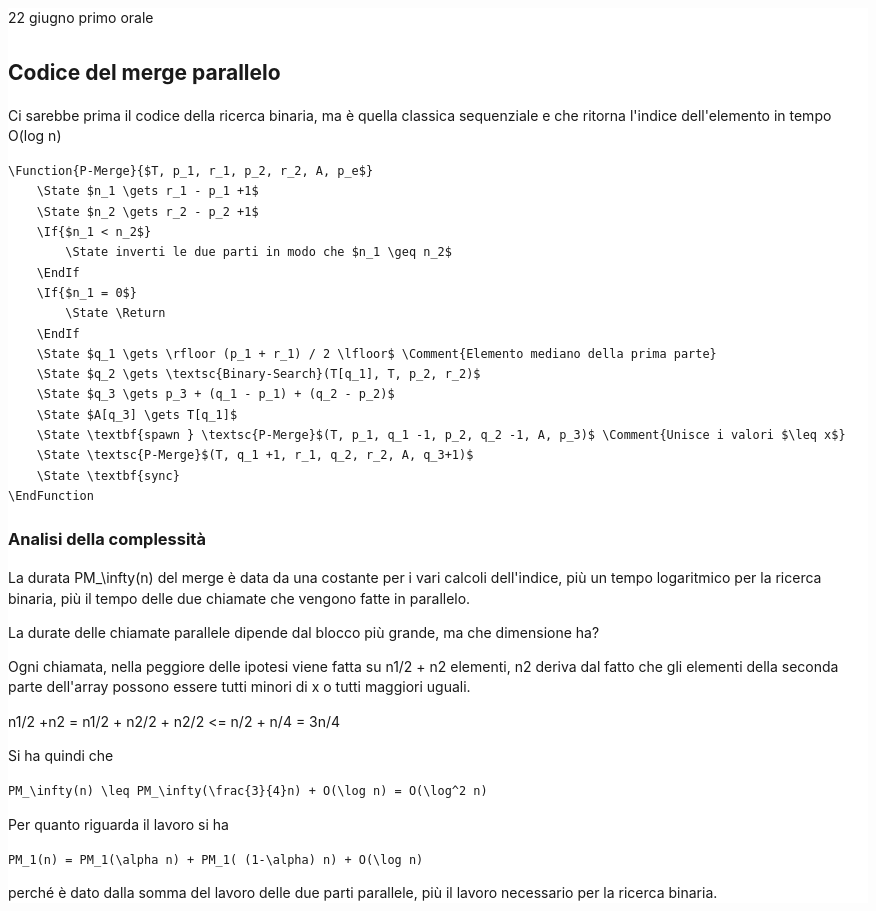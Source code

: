22 giugno primo orale

## Codice del merge parallelo

Ci sarebbe prima il codice della ricerca binaria, ma è quella classica sequenziale e che ritorna l'indice dell'elemento in tempo O(log n)

```
\Function{P-Merge}{$T, p_1, r_1, p_2, r_2, A, p_e$}
    \State $n_1 \gets r_1 - p_1 +1$
    \State $n_2 \gets r_2 - p_2 +1$
    \If{$n_1 < n_2$}
        \State inverti le due parti in modo che $n_1 \geq n_2$
    \EndIf
    \If{$n_1 = 0$}
        \State \Return
    \EndIf
    \State $q_1 \gets \rfloor (p_1 + r_1) / 2 \lfloor$ \Comment{Elemento mediano della prima parte}
    \State $q_2 \gets \textsc{Binary-Search}(T[q_1], T, p_2, r_2)$
    \State $q_3 \gets p_3 + (q_1 - p_1) + (q_2 - p_2)$ 
    \State $A[q_3] \gets T[q_1]$
    \State \textbf{spawn } \textsc{P-Merge}$(T, p_1, q_1 -1, p_2, q_2 -1, A, p_3)$ \Comment{Unisce i valori $\leq x$}
    \State \textsc{P-Merge}$(T, q_1 +1, r_1, q_2, r_2, A, q_3+1)$
    \State \textbf{sync}
\EndFunction
```

### Analisi della complessità

La durata PM_\infty(n) del merge è data da una costante per i vari calcoli dell'indice, più un tempo logaritmico per la ricerca binaria, più il tempo delle due chiamate che vengono fatte in parallelo.

La durate delle chiamate parallele dipende dal blocco più grande, ma che dimensione ha?

Ogni chiamata, nella peggiore delle ipotesi viene fatta su n1/2 + n2 elementi, n2 deriva dal fatto che gli elementi della seconda parte dell'array possono essere tutti minori di x o tutti maggiori uguali.

n1/2 +n2 = n1/2 + n2/2 + n2/2 <= n/2 + n/4 = 3n/4

Si ha quindi che 

```
PM_\infty(n) \leq PM_\infty(\frac{3}{4}n) + O(\log n) = O(\log^2 n)
```

Per quanto riguarda il lavoro si ha

```
PM_1(n) = PM_1(\alpha n) + PM_1( (1-\alpha) n) + O(\log n)
```

perché è dato dalla somma del lavoro delle due parti parallele, più il lavoro necessario per la ricerca binaria.
